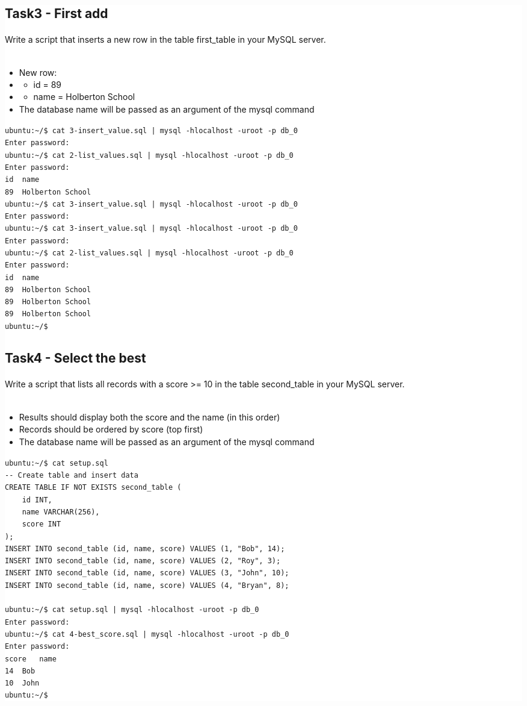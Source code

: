 ## Task3 - First add
Write a script that inserts a new row in the table first_table in your MySQL server.<br>
<br>
* New row:
* * id = 89
* * name = Holberton School
* The database name will be passed as an argument of the mysql command
```
ubuntu:~/$ cat 3-insert_value.sql | mysql -hlocalhost -uroot -p db_0
Enter password: 
ubuntu:~/$ cat 2-list_values.sql | mysql -hlocalhost -uroot -p db_0
Enter password: 
id  name
89  Holberton School
ubuntu:~/$ cat 3-insert_value.sql | mysql -hlocalhost -uroot -p db_0
Enter password: 
ubuntu:~/$ cat 3-insert_value.sql | mysql -hlocalhost -uroot -p db_0
Enter password: 
ubuntu:~/$ cat 2-list_values.sql | mysql -hlocalhost -uroot -p db_0
Enter password: 
id  name
89  Holberton School
89  Holberton School
89  Holberton School
ubuntu:~/$ 
```

## Task4 - Select the best
Write a script that lists all records with a score >= 10 in the table second_table in your MySQL server.<br>
<br>
* Results should display both the score and the name (in this order)
* Records should be ordered by score (top first)
* The database name will be passed as an argument of the mysql command

```
ubuntu:~/$ cat setup.sql
-- Create table and insert data
CREATE TABLE IF NOT EXISTS second_table (
    id INT,
    name VARCHAR(256),
    score INT
);
INSERT INTO second_table (id, name, score) VALUES (1, "Bob", 14);
INSERT INTO second_table (id, name, score) VALUES (2, "Roy", 3);
INSERT INTO second_table (id, name, score) VALUES (3, "John", 10);
INSERT INTO second_table (id, name, score) VALUES (4, "Bryan", 8);

ubuntu:~/$ cat setup.sql | mysql -hlocalhost -uroot -p db_0
Enter password: 
ubuntu:~/$ cat 4-best_score.sql | mysql -hlocalhost -uroot -p db_0
Enter password: 
score   name
14  Bob
10  John
ubuntu:~/$ 
```
